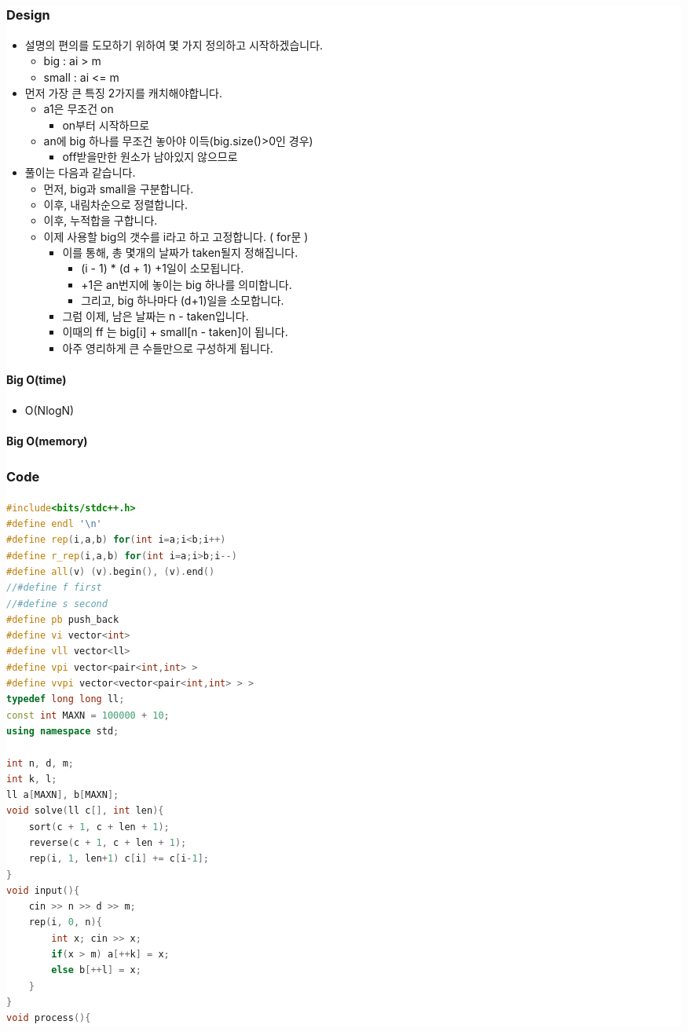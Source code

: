 ### Design
- 설명의 편의를 도모하기 위하여 몇 가지 정의하고 시작하겠습니다.
  - big : ai > m
  - small : ai <= m
- 먼저 가장 큰 특징 2가지를 캐치해야합니다.
  - a1은 무조건 on
    - on부터 시작하므로
  - an에 big 하나를 무조건 놓아야 이득(big.size()>0인 경우)
    - off받을만한 원소가 남아있지 않으므로
- 풀이는 다음과 같습니다.
  - 먼저, big과 small을 구분합니다.
  - 이후, 내림차순으로 정렬합니다.
  - 이후, 누적합을 구합니다.
  - 이제 사용할 big의 갯수를 i라고 하고 고정합니다. ( for문 )
    - 이를 통해, 총 몇개의 날짜가 taken될지 정해집니다.
      - (i - 1) * (d + 1) +1일이 소모됩니다.
      - +1은 an번지에 놓이는 big 하나를 의미합니다.
      - 그리고, big 하나마다 (d+1)일을 소모합니다.
    - 그럼 이제, 남은 날짜는 n - taken입니다.
    - 이때의 ff 는 big[i] + small[n - taken]이 됩니다.
    - 아주 영리하게 큰 수들만으로 구성하게 됩니다.

#### Big O(time)
- O(NlogN)

#### Big O(memory)

### Code

```cpp
#include<bits/stdc++.h>
#define endl '\n'
#define rep(i,a,b) for(int i=a;i<b;i++)
#define r_rep(i,a,b) for(int i=a;i>b;i--)
#define all(v) (v).begin(), (v).end()
//#define f first
//#define s second
#define pb push_back
#define vi vector<int>
#define vll vector<ll>
#define vpi vector<pair<int,int> >
#define vvpi vector<vector<pair<int,int> > >
typedef long long ll;
const int MAXN = 100000 + 10;
using namespace std;

int n, d, m;
int k, l;
ll a[MAXN], b[MAXN];
void solve(ll c[], int len){
    sort(c + 1, c + len + 1);
    reverse(c + 1, c + len + 1);
    rep(i, 1, len+1) c[i] += c[i-1];
}
void input(){
    cin >> n >> d >> m;
    rep(i, 0, n){
        int x; cin >> x;
        if(x > m) a[++k] = x;
        else b[++l] = x;
    }
}
void process(){
```